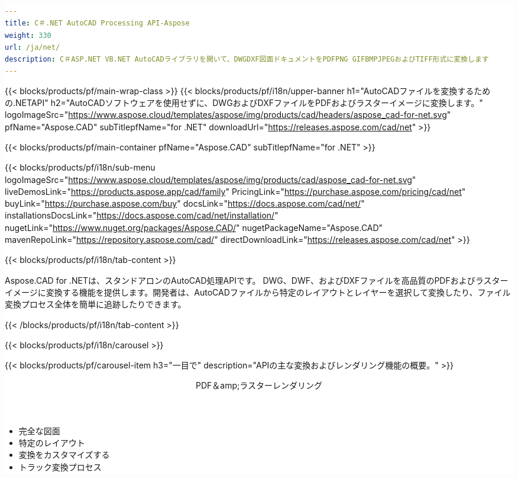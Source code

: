```yaml
---
title: C＃.NET AutoCAD Processing API-Aspose 
weight: 330
url: /ja/net/ 
description: C＃ASP.NET VB.NET AutoCADライブラリを開いて、DWGDXF図面ドキュメントをPDFPNG GIFBMPJPEGおよびTIFF形式に変換します
---
```


{{< blocks/products/pf/main-wrap-class >}}
{{< blocks/products/pf/i18n/upper-banner h1="AutoCADファイルを変換するための.NETAPI" h2="AutoCADソフトウェアを使用せずに、DWGおよびDXFファイルをPDFおよびラスターイメージに変換します。" logoImageSrc="https://www.aspose.cloud/templates/aspose/img/products/cad/headers/aspose_cad-for-net.svg" pfName="Aspose.CAD" subTitlepfName="for .NET" downloadUrl="https://releases.aspose.com/cad/net" >}}

{{< blocks/products/pf/main-container pfName="Aspose.CAD" subTitlepfName="for .NET" >}}

{{< blocks/products/pf/i18n/sub-menu logoImageSrc="https://www.aspose.cloud/templates/aspose/img/products/cad/aspose_cad-for-net.svg" liveDemosLink="https://products.aspose.app/cad/family" PricingLink="https://purchase.aspose.com/pricing/cad/net" buyLink="https://purchase.aspose.com/buy" docsLink="https://docs.aspose.com/cad/net/" installationsDocsLink="https://docs.aspose.com/cad/net/installation/" nugetLink="https://www.nuget.org/packages/Aspose.CAD/" nugetPackageName="Aspose.CAD" mavenRepoLink="https://repository.aspose.com/cad/" directDownloadLink="https://releases.aspose.com/cad/net" >}}

{{< blocks/products/pf/i18n/tab-content >}}
<p>
 Aspose.CAD for .NETは、スタンドアロンのAutoCAD処理APIです。 DWG、DWF、およびDXFファイルを高品質のPDFおよびラスターイメージに変換する機能を提供します。開発者は、AutoCADファイルから特定のレイアウトとレイヤーを選択して変換したり、ファイル変換プロセス全体を簡単に追跡したりできます。
</p>

{{< /blocks/products/pf/i18n/tab-content >}}


{{< blocks/products/pf/i18n/carousel >}}

{{< blocks/products/pf/carousel-item h3="一目で" description="APIの主な変換およびレンダリング機能の概要。" >}}
<div class="diagram1 d1-net">
 <div class="d1-row">
  <div class="d1-col d1-left">
  </div>
  
  <div class="d1-col d1-right">
   <header>
    <i class="fa fa-copy">
    </i>
    PDF＆amp;ラスターレンダリング
   </header>
   <ul>
    <li>
     完全な図面
    </li>
    <li>
     特定のレイアウト
    </li>
    <li>
     変換をカスタマイズする
    </li>
    <li>
     トラック変換プロセス
    </li>
   </ul>
  </div>
  